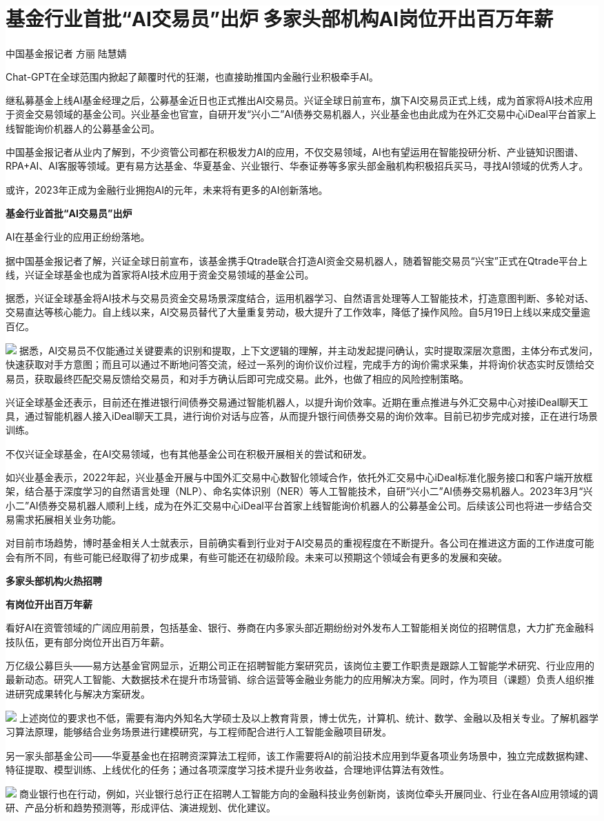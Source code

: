 

# 基金行业首批“AI交易员”出炉 多家头部机构AI岗位开出百万年薪

中国基金报记者 方丽 陆慧婧

Chat-GPT在全球范围内掀起了颠覆时代的狂潮，也直接助推国内金融行业积极牵手AI。

继私募基金上线AI基金经理之后，公募基金近日也正式推出AI交易员。兴证全球日前宣布，旗下AI交易员正式上线，成为首家将AI技术应用于资金交易领域的基金公司。兴业基金也官宣，自研开发“兴小二”AI债券交易机器人，兴业基金也由此成为在外汇交易中心iDeal平台首家上线智能询价机器人的公募基金公司。

中国基金报记者从业内了解到，不少资管公司都在积极发力AI的应用，不仅交易领域，AI也有望运用在智能投研分析、产业链知识图谱、RPA+AI、AI客服等领域。更有易方达基金、华夏基金、兴业银行、华泰证券等多家头部金融机构积极招兵买马，寻找AI领域的优秀人才。

或许，2023年正成为金融行业拥抱AI的元年，未来将有更多的AI创新落地。

**基金行业首批“AI交易员”出炉**

AI在基金行业的应用正纷纷落地。

据中国基金报记者了解，兴证全球日前宣布，该基金携手Qtrade联合打造AI资金交易机器人，随着智能交易员“兴宝”正式在Qtrade平台上线，兴证全球基金也成为首家将AI技术应用于资金交易领域的基金公司。

据悉，兴证全球基金将AI技术与交易员资金交易场景深度结合，运用机器学习、自然语言处理等人工智能技术，打造意图判断、多轮对话、交易直达等核心能力。自上线以来，AI交易员替代了大量重复劳动，极大提升了工作效率，降低了操作风险。自5月19日上线以来成交量逾百亿。

![](https://inews.gtimg.com/om_bt/O2nwApE8zgkid9KzZyw49lEShUA4ccB4kQY_heHPILuNAAA/1000)
据悉，AI交易员不仅能通过关键要素的识别和提取，上下文逻辑的理解，并主动发起提问确认，实时提取深层次意图，主体分布式发问，快速获取对手方意图；而且可以通过不断地问答交流，经过一系列的询价议价过程，完成手方的询价需求采集，并将询价状态实时反馈给交易员，获取最终匹配交易反馈给交易员，和对手方确认后即可完成交易。此外，也做了相应的风险控制策略。

兴证全球基金还表示，目前还在推进银行间债券交易通过智能机器人，以提升询价效率。近期在重点推进与外汇交易中心对接iDeal聊天工具，通过智能机器人接入iDeal聊天工具，进行询价对话与应答，从而提升银行间债券交易的询价效率。目前已初步完成对接，正在进行场景训练。

不仅兴证全球基金，在AI交易领域，也有其他基金公司在积极开展相关的尝试和研发。

如兴业基金表示，2022年起，兴业基金开展与中国外汇交易中心数智化领域合作，依托外汇交易中心iDeal标准化服务接口和客户端开放框架，结合基于深度学习的自然语言处理（NLP）、命名实体识别（NER）等人工智能技术，自研“兴小二”AI债券交易机器人。2023年3月“兴小二”AI债券交易机器人顺利上线，成为在外汇交易中心iDeal平台首家上线智能询价机器人的公募基金公司。后续该公司也将进一步结合交易需求拓展相关业务功能。

对目前市场趋势，博时基金相关人士就表示，目前确实看到行业对于AI交易员的重视程度在不断提升。各公司在推进这方面的工作进度可能会有所不同，有些可能已经取得了初步成果，有些可能还在初级阶段。未来可以预期这个领域会有更多的发展和突破。

**多家头部机构火热招聘**

**有岗位开出百万年薪**

看好AI在资管领域的广阔应用前景，包括基金、银行、券商在内多家头部近期纷纷对外发布人工智能相关岗位的招聘信息，大力扩充金融科技队伍，更有部分岗位开出百万年薪。

万亿级公募巨头——易方达基金官网显示，近期公司正在招聘智能方案研究员，该岗位主要工作职责是跟踪人工智能学术研究、行业应用的最新动态。研究人工智能、大数据技术在提升市场营销、综合运营等金融业务能力的应用解决方案。同时，作为项目（课题）负责人组织推进研究成果转化与解决方案研发。

![](https://inews.gtimg.com/om_bt/OqOS8Hh8ii9Hsjc5oMdL-lLi1PVNxofbq4FrzJdgJM6QcAA/1000)
上述岗位的要求也不低，需要有海内外知名大学硕士及以上教育背景，博士优先，计算机、统计、数学、金融以及相关专业。了解机器学习算法原理，能够结合业务场景进行建模研究，与工程师配合进行人工智能金融项目研发。

另一家头部基金公司——华夏基金也在招聘资深算法工程师，该工作需要将AI的前沿技术应用到华夏各项业务场景中，独立完成数据构建、特征提取、模型训练、上线优化的任务；通过各项深度学习技术提升业务收益，合理地评估算法有效性。

![](https://inews.gtimg.com/om_bt/OyMbqAHS9qksQ6xEumvOfLWMHcOe1ecdWjiAQe_mqdVKMAA/1000)
商业银行也在行动，例如，兴业银行总行正在招聘人工智能方向的金融科技业务创新岗，该岗位牵头开展同业、行业在各AI应用领域的调研、产品分析和趋势预测等，形成评估、演进规划、优化建议。
